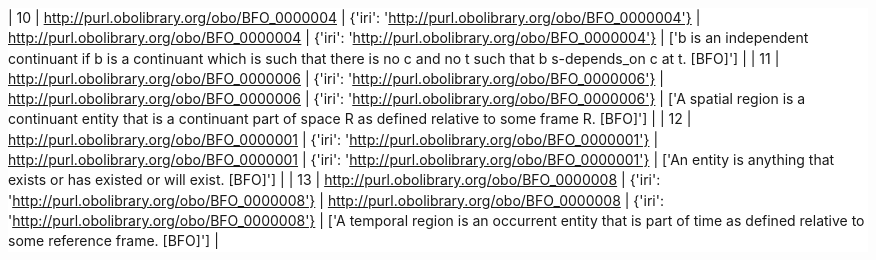 |  10 | http://purl.obolibrary.org/obo/BFO_0000004                 | {'iri': 'http://purl.obolibrary.org/obo/BFO_0000004'}                                | http://purl.obolibrary.org/obo/BFO_0000004                 | {'iri': 'http://purl.obolibrary.org/obo/BFO_0000004'}                 | ['b is an independent continuant if b is a continuant which is such that there is no c and no t such that b s-depends_on c at t. [BFO]']                                                                                                                                                                                                                                                                                                                                                                                                                                                                                                                                                                                                                                                                                                                                                                                                                                                  |
|  11 | http://purl.obolibrary.org/obo/BFO_0000006                 | {'iri': 'http://purl.obolibrary.org/obo/BFO_0000006'}                                | http://purl.obolibrary.org/obo/BFO_0000006                 | {'iri': 'http://purl.obolibrary.org/obo/BFO_0000006'}                 | ['A spatial region is a continuant entity that is a continuant part of space R as defined relative to some frame R. [BFO]']                                                                                                                                                                                                                                                                                                                                                                                                                                                                                                                                                                                                                                                                                                                                                                                                                                                               |
|  12 | http://purl.obolibrary.org/obo/BFO_0000001                 | {'iri': 'http://purl.obolibrary.org/obo/BFO_0000001'}                                | http://purl.obolibrary.org/obo/BFO_0000001                 | {'iri': 'http://purl.obolibrary.org/obo/BFO_0000001'}                 | ['An entity is anything that exists or has existed or will exist. [BFO]']                                                                                                                                                                                                                                                                                                                                                                                                                                                                                                                                                                                                                                                                                                                                                                                                                                                                                                                 |
|  13 | http://purl.obolibrary.org/obo/BFO_0000008                 | {'iri': 'http://purl.obolibrary.org/obo/BFO_0000008'}                                | http://purl.obolibrary.org/obo/BFO_0000008                 | {'iri': 'http://purl.obolibrary.org/obo/BFO_0000008'}                 | ['A temporal region is an occurrent entity that is part of time as defined relative to some reference frame. [BFO]']                                                                                                                                                                                                                                                                                                                                                                                                                                                                                                                                                                                                                                                                                                                                                                                                                                                                      |